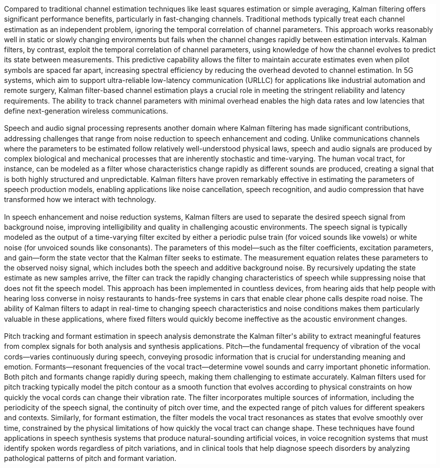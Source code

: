 Compared to traditional channel estimation techniques like least squares estimation or simple averaging, Kalman filtering offers significant performance benefits, particularly in fast-changing channels. Traditional methods typically treat each channel estimation as an independent problem, ignoring the temporal correlation of channel parameters. This approach works reasonably well in static or slowly changing environments but fails when the channel changes rapidly between estimation intervals. Kalman filters, by contrast, exploit the temporal correlation of channel parameters, using knowledge of how the channel evolves to predict its state between measurements. This predictive capability allows the filter to maintain accurate estimates even when pilot symbols are spaced far apart, increasing spectral efficiency by reducing the overhead devoted to channel estimation. In 5G systems, which aim to support ultra-reliable low-latency communication (URLLC) for applications like industrial automation and remote surgery, Kalman filter-based channel estimation plays a crucial role in meeting the stringent reliability and latency requirements. The ability to track channel parameters with minimal overhead enables the high data rates and low latencies that define next-generation wireless communications.

Speech and audio signal processing represents another domain where Kalman filtering has made significant contributions, addressing challenges that range from noise reduction to speech enhancement and coding. Unlike communications channels where the parameters to be estimated follow relatively well-understood physical laws, speech and audio signals are produced by complex biological and mechanical processes that are inherently stochastic and time-varying. The human vocal tract, for instance, can be modeled as a filter whose characteristics change rapidly as different sounds are produced, creating a signal that is both highly structured and unpredictable. Kalman filters have proven remarkably effective in estimating the parameters of speech production models, enabling applications like noise cancellation, speech recognition, and audio compression that have transformed how we interact with technology.

In speech enhancement and noise reduction systems, Kalman filters are used to separate the desired speech signal from background noise, improving intelligibility and quality in challenging acoustic environments. The speech signal is typically modeled as the output of a time-varying filter excited by either a periodic pulse train (for voiced sounds like vowels) or white noise (for unvoiced sounds like consonants). The parameters of this model—such as the filter coefficients, excitation parameters, and gain—form the state vector that the Kalman filter seeks to estimate. The measurement equation relates these parameters to the observed noisy signal, which includes both the speech and additive background noise. By recursively updating the state estimate as new samples arrive, the filter can track the rapidly changing characteristics of speech while suppressing noise that does not fit the speech model. This approach has been implemented in countless devices, from hearing aids that help people with hearing loss converse in noisy restaurants to hands-free systems in cars that enable clear phone calls despite road noise. The ability of Kalman filters to adapt in real-time to changing speech characteristics and noise conditions makes them particularly valuable in these applications, where fixed filters would quickly become ineffective as the acoustic environment changes.

Pitch tracking and formant estimation in speech analysis demonstrate the Kalman filter's ability to extract meaningful features from complex signals for both analysis and synthesis applications. Pitch—the fundamental frequency of vibration of the vocal cords—varies continuously during speech, conveying prosodic information that is crucial for understanding meaning and emotion. Formants—resonant frequencies of the vocal tract—determine vowel sounds and carry important phonetic information. Both pitch and formants change rapidly during speech, making them challenging to estimate accurately. Kalman filters used for pitch tracking typically model the pitch contour as a smooth function that evolves according to physical constraints on how quickly the vocal cords can change their vibration rate. The filter incorporates multiple sources of information, including the periodicity of the speech signal, the continuity of pitch over time, and the expected range of pitch values for different speakers and contexts. Similarly, for formant estimation, the filter models the vocal tract resonances as states that evolve smoothly over time, constrained by the physical limitations of how quickly the vocal tract can change shape. These techniques have found applications in speech synthesis systems that produce natural-sounding artificial voices, in voice recognition systems that must identify spoken words regardless of pitch variations, and in clinical tools that help diagnose speech disorders by analyzing pathological patterns of pitch and formant variation.
